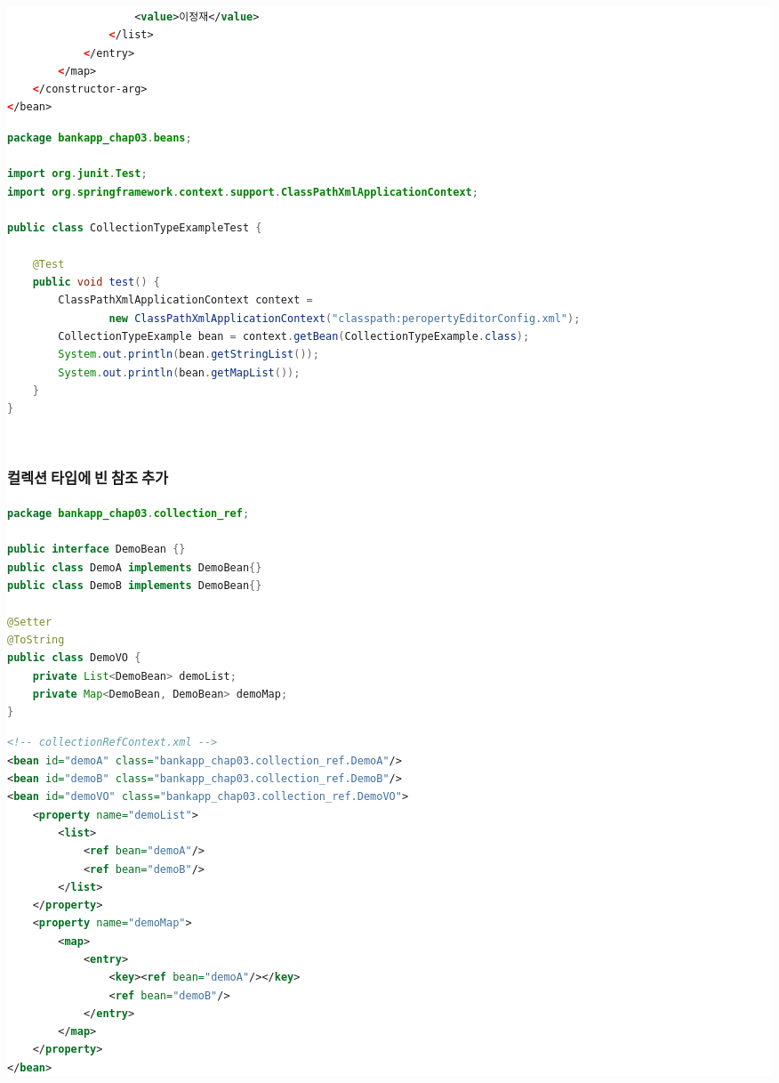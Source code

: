 ```xml
					<value>이정재</value>
				</list>
			</entry>
		</map>
	</constructor-arg>
</bean>
```
```java
package bankapp_chap03.beans;

import org.junit.Test;
import org.springframework.context.support.ClassPathXmlApplicationContext;

public class CollectionTypeExampleTest {

	@Test
	public void test() {
		ClassPathXmlApplicationContext context =
				new ClassPathXmlApplicationContext("classpath:peropertyEditorConfig.xml");
		CollectionTypeExample bean = context.getBean(CollectionTypeExample.class);
		System.out.println(bean.getStringList());
		System.out.println(bean.getMapList());
	}
}
```

<br>

### 컬렉션 타입에 빈 참조 추가 
```java
package bankapp_chap03.collection_ref;

public interface DemoBean {}
public class DemoA implements DemoBean{}
public class DemoB implements DemoBean{}

@Setter
@ToString
public class DemoVO {
	private List<DemoBean> demoList;
	private Map<DemoBean, DemoBean> demoMap;
}
```
```xml
<!-- collectionRefContext.xml -->
<bean id="demoA" class="bankapp_chap03.collection_ref.DemoA"/>
<bean id="demoB" class="bankapp_chap03.collection_ref.DemoB"/>
<bean id="demoVO" class="bankapp_chap03.collection_ref.DemoVO">
	<property name="demoList">
		<list>
			<ref bean="demoA"/>
			<ref bean="demoB"/>
		</list>
	</property>
	<property name="demoMap">
		<map>
			<entry>
				<key><ref bean="demoA"/></key>
				<ref bean="demoB"/>
			</entry>
		</map>
	</property>
</bean>
```
```java
```